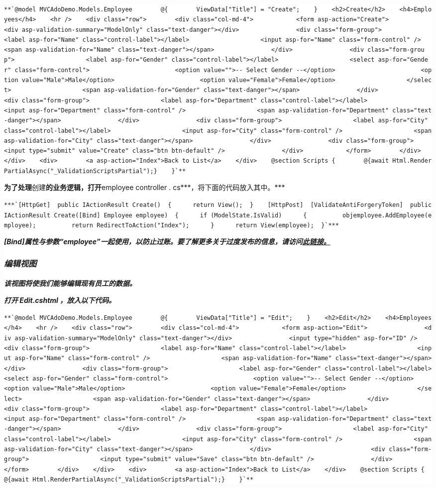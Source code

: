 ```
**`@model MVCAdoDemo.Models.Employee        @{        ViewData["Title"] = "Create";    }    <h2>Create</h2>    <h4>Employees</h4>    <hr />    <div class="row">        <div class="col-md-4">            <form asp-action="Create">                <div asp-validation-summary="ModelOnly" class="text-danger"></div>                <div class="form-group">                    <label asp-for="Name" class="control-label"></label>                    <input asp-for="Name" class="form-control" />                    <span asp-validation-for="Name" class="text-danger"></span>                </div>                <div class="form-group">                    <label asp-for="Gender" class="control-label"></label>                    <select asp-for="Gender" class="form-control">                        <option value="">-- Select Gender --</option>                        <option value="Male">Male</option>                        <option value="Female">Female</option>                    </select>                    <span asp-validation-for="Gender" class="text-danger"></span>                </div>                <div class="form-group">                    <label asp-for="Department" class="control-label"></label>                    <input asp-for="Department" class="form-control" />                    <span asp-validation-for="Department" class="text-danger"></span>                </div>                <div class="form-group">                    <label asp-for="City" class="control-label"></label>                    <input asp-for="City" class="form-control" />                    <span asp-validation-for="City" class="text-danger"></span>                </div>                <div class="form-group">                    <input type="submit" value="Create" class="btn btn-default" />                </div>            </form>        </div>    </div>    <div>        <a asp-action="Index">Back to List</a>    </div>    @section Scripts {        @{await Html.RenderPartialAsync("_ValidationScriptsPartial");}    }`**
```

**为了处理**创建**的业务逻辑，打开**employee controller . cs***，将下面的代码放入其中。***

```
***`[HttpGet]  public IActionResult Create()  {      return View();  }    [HttpPost]  [ValidateAntiForgeryToken]  public IActionResult Create([Bind] Employee employee)  {      if (ModelState.IsValid)      {          objemployee.AddEmployee(employee);          return RedirectToAction("Index");      }      return View(employee);  }`***
```

***[Bind]属性与参数“employee”一起使用，以防止过账。要了解更多关于过度发布的信息，请访问[此链接。](https://docs.microsoft.com/en-gb/aspnet/mvc/overview/getting-started/getting-started-with-ef-using-mvc/implementing-basic-crud-functionality-with-the-entity-framework-in-asp-net-mvc-application#overpost)***

### ***编辑视图***

***该视图将使我们能够编辑现有员工的数据。***

***打开 **Edit.cshtml** ，放入以下代码。***

```
**`@model MVCAdoDemo.Models.Employee        @{        ViewData["Title"] = "Edit";    }    <h2>Edit</h2>    <h4>Employees</h4>    <hr />    <div class="row">        <div class="col-md-4">            <form asp-action="Edit">                <div asp-validation-summary="ModelOnly" class="text-danger"></div>                <input type="hidden" asp-for="ID" />                <div class="form-group">                    <label asp-for="Name" class="control-label"></label>                    <input asp-for="Name" class="form-control" />                    <span asp-validation-for="Name" class="text-danger"></span>                </div>                <div class="form-group">                    <label asp-for="Gender" class="control-label"></label>                    <select asp-for="Gender" class="form-control">                        <option value="">-- Select Gender --</option>                        <option value="Male">Male</option>                        <option value="Female">Female</option>                    </select>                    <span asp-validation-for="Gender" class="text-danger"></span>                </div>                <div class="form-group">                    <label asp-for="Department" class="control-label"></label>                    <input asp-for="Department" class="form-control" />                    <span asp-validation-for="Department" class="text-danger"></span>                </div>                <div class="form-group">                    <label asp-for="City" class="control-label"></label>                    <input asp-for="City" class="form-control" />                    <span asp-validation-for="City" class="text-danger"></span>                </div>                            <div class="form-group">                    <input type="submit" value="Save" class="btn btn-default" />                </div>            </form>        </div>    </div>    <div>        <a asp-action="Index">Back to List</a>    </div>    @section Scripts {        @{await Html.RenderPartialAsync("_ValidationScriptsPartial");}    }`**
```
